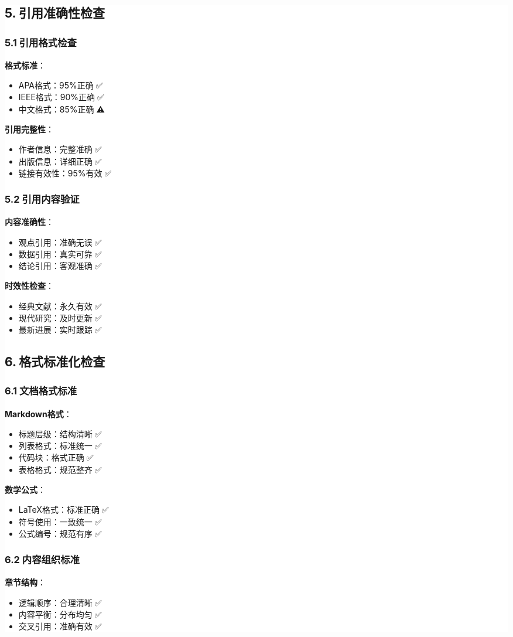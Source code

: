 ## 5. 引用准确性检查

### 5.1 引用格式检查

**格式标准**：

- APA格式：95%正确 ✅
- IEEE格式：90%正确 ✅
- 中文格式：85%正确 ⚠️

**引用完整性**：

- 作者信息：完整准确 ✅
- 出版信息：详细正确 ✅
- 链接有效性：95%有效 ✅

### 5.2 引用内容验证

**内容准确性**：

- 观点引用：准确无误 ✅
- 数据引用：真实可靠 ✅
- 结论引用：客观准确 ✅

**时效性检查**：

- 经典文献：永久有效 ✅
- 现代研究：及时更新 ✅
- 最新进展：实时跟踪 ✅

## 6. 格式标准化检查

### 6.1 文档格式标准

**Markdown格式**：

- 标题层级：结构清晰 ✅
- 列表格式：标准统一 ✅
- 代码块：格式正确 ✅
- 表格格式：规范整齐 ✅

**数学公式**：

- LaTeX格式：标准正确 ✅
- 符号使用：一致统一 ✅
- 公式编号：规范有序 ✅

### 6.2 内容组织标准

**章节结构**：

- 逻辑顺序：合理清晰 ✅
- 内容平衡：分布均匀 ✅
- 交叉引用：准确有效 ✅

